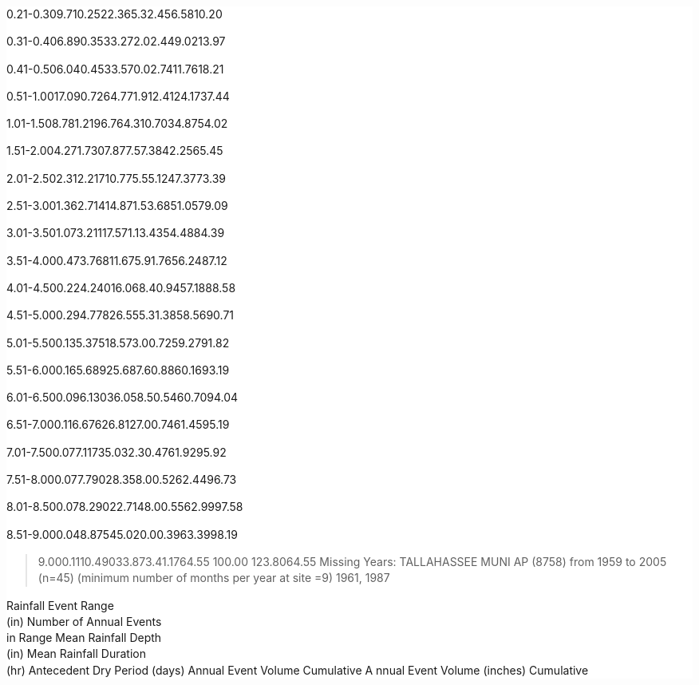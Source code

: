 0.21-0.309.710.2522.365.32.456.5810.20

0.31-0.406.890.3533.272.02.449.0213.97

0.41-0.506.040.4533.570.02.7411.7618.21

0.51-1.0017.090.7264.771.912.4124.1737.44

1.01-1.508.781.2196.764.310.7034.8754.02

1.51-2.004.271.7307.877.57.3842.2565.45

2.01-2.502.312.21710.775.55.1247.3773.39

2.51-3.001.362.71414.871.53.6851.0579.09

3.01-3.501.073.21117.571.13.4354.4884.39

3.51-4.000.473.76811.675.91.7656.2487.12

4.01-4.500.224.24016.068.40.9457.1888.58

4.51-5.000.294.77826.555.31.3858.5690.71

5.01-5.500.135.37518.573.00.7259.2791.82

5.51-6.000.165.68925.687.60.8860.1693.19

6.01-6.500.096.13036.058.50.5460.7094.04

6.51-7.000.116.67626.8127.00.7461.4595.19

7.01-7.500.077.11735.032.30.4761.9295.92

7.51-8.000.077.79028.358.00.5262.4496.73

8.01-8.500.078.29022.7148.00.5562.9997.58

8.51-9.000.048.87545.020.00.3963.3998.19
>9.000.1110.49033.873.41.1764.55 100.00
123.8064.55
Missing Years:
TALLAHASSEE MUNI AP (8758)
from 1959 to 2005 (n=45)
(minimum number of months per year at site =9)
1961, 1987

Rainfall Event 
Range        
(in)
Number of 
Annual Events  
in Range
Mean 
Rainfall 
Depth      
(in)
Mean 
Rainfall 
Duration   
(hr)
Antecedent 
Dry Period 
(days)
Annual 
Event 
Volume
Cumulative 
A
nnual Event 
Volume 
(inches)
Cumulative 